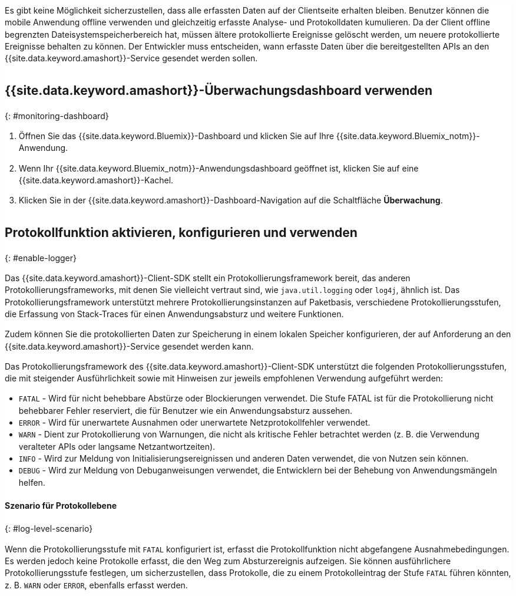 Es gibt keine Möglichkeit sicherzustellen, dass alle erfassten Daten auf der Clientseite erhalten bleiben. Benutzer können die mobile Anwendung offline verwenden und gleichzeitig erfasste Analyse- und Protokolldaten kumulieren. Da der Client offline begrenzten Dateisystemspeicherbereich hat, müssen ältere protokollierte Ereignisse gelöscht werden, um neuere protokollierte Ereignisse behalten zu können. Der Entwickler muss entscheiden, wann erfasste Daten über die bereitgestellten APIs an den {{site.data.keyword.amashort}}-Service gesendet werden sollen.

## {{site.data.keyword.amashort}}-Überwachungsdashboard verwenden
{: #monitoring-dashboard}

1. Öffnen Sie das {{site.data.keyword.Bluemix}}-Dashboard und klicken Sie auf Ihre {{site.data.keyword.Bluemix_notm}}-Anwendung.

2. Wenn Ihr {{site.data.keyword.Bluemix_notm}}-Anwendungsdashboard geöffnet ist, klicken Sie auf eine {{site.data.keyword.amashort}}-Kachel.

3. Klicken Sie in der {{site.data.keyword.amashort}}-Dashboard-Navigation auf die Schaltfläche **Überwachung**.


## Protokollfunktion aktivieren, konfigurieren und verwenden
{: #enable-logger}

Das {{site.data.keyword.amashort}}-Client-SDK stellt ein Protokollierungsframework bereit, das anderen Protokollierungsframeworks, mit denen Sie vielleicht vertraut sind, wie `java.util.logging` oder `log4j`, ähnlich ist. Das Protokollierungsframework unterstützt mehrere Protokollierungsinstanzen auf Paketbasis, verschiedene Protokollierungsstufen, die Erfassung von Stack-Traces für einen Anwendungsabsturz und weitere Funktionen.

Zudem können Sie die protokollierten Daten zur Speicherung in einem lokalen Speicher konfigurieren, der auf Anforderung an den {{site.data.keyword.amashort}}-Service gesendet werden kann.

Das Protokollierungsframework des {{site.data.keyword.amashort}}-Client-SDK unterstützt die folgenden Protokollierungsstufen, die mit steigender Ausführlichkeit sowie mit Hinweisen zur jeweils empfohlenen Verwendung aufgeführt werden:

* `FATAL` - Wird für nicht behebbare Abstürze oder Blockierungen verwendet. Die Stufe FATAL ist für die Protokollierung nicht behebbarer Fehler reserviert, die für Benutzer wie ein Anwendungsabsturz aussehen.
* `ERROR` - Wird für unerwartete Ausnahmen oder unerwartete Netzprotokollfehler verwendet.
* `WARN` - Dient zur Protokollierung von Warnungen, die nicht als kritische Fehler betrachtet werden (z. B. die Verwendung veralteter APIs oder langsame Netzantwortzeiten).
* `INFO` - Wird zur Meldung von Initialisierungsereignissen und anderen Daten verwendet, die von Nutzen sein können.
* `DEBUG` - Wird zur Meldung von Debuganweisungen verwendet, die Entwicklern bei der Behebung von Anwendungsmängeln helfen.

#### Szenario für Protokollebene
{: #log-level-scenario}

Wenn die Protokollierungsstufe mit `FATAL` konfiguriert ist, erfasst die Protokollfunktion nicht abgefangene Ausnahmebedingungen. Es werden jedoch keine Protokolle erfasst, die den Weg zum Absturzereignis aufzeigen. Sie können ausführlichere Protokollierungsstufe festlegen, um sicherzustellen, dass Protokolle, die zu einem Protokolleintrag der Stufe `FATAL` führen könnten, z. B. `WARN` oder `ERROR`, ebenfalls erfasst werden.
